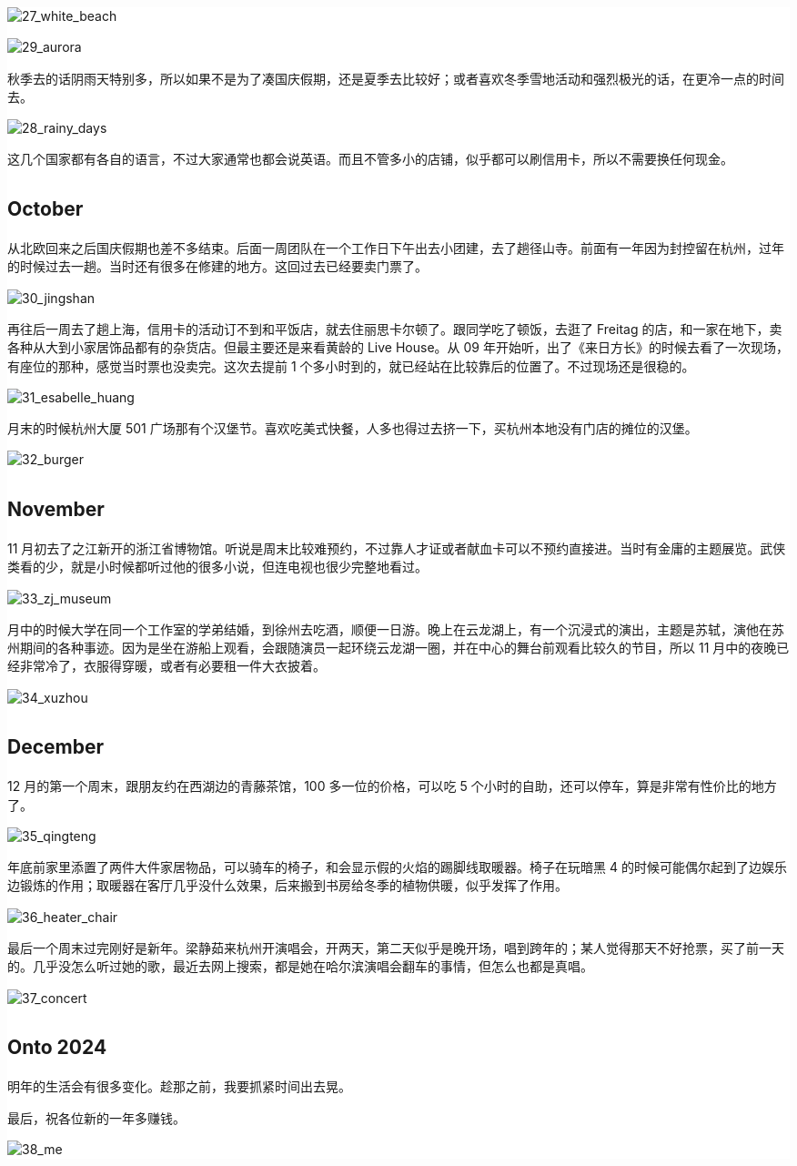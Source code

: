 ![27_white_beach](https://ossgw.alicdn.com/creatives-assets/prod/feupload/user/p/3ea6d0e0-a731-11ee-bc8a-293e0c933451.jpg)

![29_aurora](https://ossgw.alicdn.com/creatives-assets/prod/feupload/user/p/3f586da0-a731-11ee-8b53-1521d1bf2dac.jpg)

秋季去的话阴雨天特别多，所以如果不是为了凑国庆假期，还是夏季去比较好；或者喜欢冬季雪地活动和强烈极光的话，在更冷一点的时间去。

![28_rainy_days](https://ossgw.alicdn.com/creatives-assets/prod/feupload/user/p/3effed60-a731-11ee-87fe-93020623a9bb.jpg)

这几个国家都有各自的语言，不过大家通常也都会说英语。而且不管多小的店铺，似乎都可以刷信用卡，所以不需要换任何现金。

## October

从北欧回来之后国庆假期也差不多结束。后面一周团队在一个工作日下午出去小团建，去了趟径山寺。前面有一年因为封控留在杭州，过年的时候过去一趟。当时还有很多在修建的地方。这回过去已经要卖门票了。

![30_jingshan](https://ossgw.alicdn.com/creatives-assets/prod/feupload/user/p/3fc62390-a731-11ee-9879-7fc1f4d0a995.jpg)

再往后一周去了趟上海，信用卡的活动订不到和平饭店，就去住丽思卡尔顿了。跟同学吃了顿饭，去逛了 Freitag 的店，和一家在地下，卖各种从大到小家居饰品都有的杂货店。但最主要还是来看黄龄的 Live House。从 09 年开始听，出了《来日方长》的时候去看了一次现场，有座位的那种，感觉当时票也没卖完。这次去提前 1 个多小时到的，就已经站在比较靠后的位置了。不过现场还是很稳的。

![31_esabelle_huang](https://ossgw.alicdn.com/creatives-assets/prod/feupload/user/p/4a322360-a731-11ee-a938-31906f2d5c21.jpg)

月末的时候杭州大厦 501 广场那有个汉堡节。喜欢吃美式快餐，人多也得过去挤一下，买杭州本地没有门店的摊位的汉堡。

![32_burger](https://ossgw.alicdn.com/creatives-assets/prod/feupload/user/p/4a8684f0-a731-11ee-a793-ef2b6b594d30.jpg)

## November

11 月初去了之江新开的浙江省博物馆。听说是周末比较难预约，不过靠人才证或者献血卡可以不预约直接进。当时有金庸的主题展览。武侠类看的少，就是小时候都听过他的很多小说，但连电视也很少完整地看过。

![33_zj_museum](https://ossgw.alicdn.com/creatives-assets/prod/feupload/user/p/4ad54130-a731-11ee-9bd8-e37715987de7.jpg)

月中的时候大学在同一个工作室的学弟结婚，到徐州去吃酒，顺便一日游。晚上在云龙湖上，有一个沉浸式的演出，主题是苏轼，演他在苏州期间的各种事迹。因为是坐在游船上观看，会跟随演员一起环绕云龙湖一圈，并在中心的舞台前观看比较久的节目，所以 11 月中的夜晚已经非常冷了，衣服得穿暖，或者有必要租一件大衣披着。

![34_xuzhou](https://ossgw.alicdn.com/creatives-assets/prod/feupload/user/p/4b1dbbe0-a731-11ee-9410-595836388996.jpg)

## December

12 月的第一个周末，跟朋友约在西湖边的青藤茶馆，100 多一位的价格，可以吃 5 个小时的自助，还可以停车，算是非常有性价比的地方了。

![35_qingteng](https://ossgw.alicdn.com/creatives-assets/prod/feupload/user/p/4b970a90-a731-11ee-91be-f9fc3a4df168.jpg)

年底前家里添置了两件大件家居物品，可以骑车的椅子，和会显示假的火焰的踢脚线取暖器。椅子在玩暗黑 4 的时候可能偶尔起到了边娱乐边锻炼的作用；取暖器在客厅几乎没什么效果，后来搬到书房给冬季的植物供暖，似乎发挥了作用。

![36_heater_chair](https://ossgw.alicdn.com/creatives-assets/prod/feupload/user/p/4beccbb0-a731-11ee-a7aa-ed7407741af6.jpg)

最后一个周末过完刚好是新年。梁静茹来杭州开演唱会，开两天，第二天似乎是晚开场，唱到跨年的；某人觉得那天不好抢票，买了前一天的。几乎没怎么听过她的歌，最近去网上搜索，都是她在哈尔滨演唱会翻车的事情，但怎么也都是真唱。

![37_concert](https://ossgw.alicdn.com/creatives-assets/prod/feupload/user/p/4c42b3e0-a731-11ee-b05d-efc6a8fd5bfa.jpg)

## Onto 2024

明年的生活会有很多变化。趁那之前，我要抓紧时间出去晃。

最后，祝各位新的一年多赚钱。

![38_me](https://ossgw.alicdn.com/creatives-assets/prod/feupload/user/p/4c89a7f0-a731-11ee-afaf-b50f5b9e8b74.jpg)
